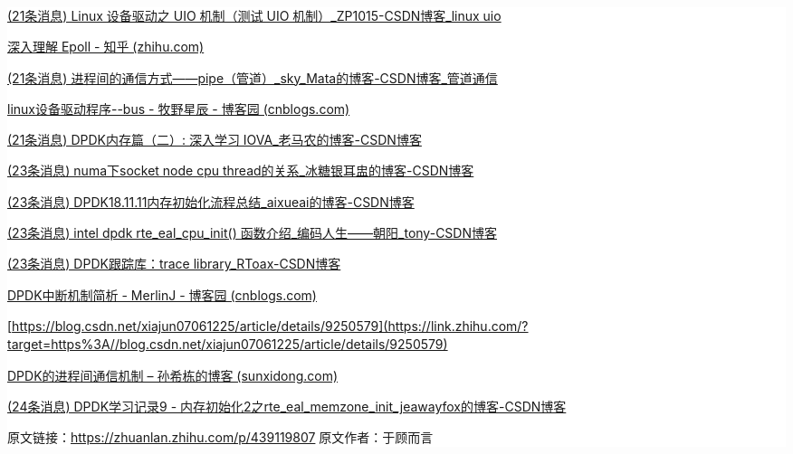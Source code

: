 [(21条消息) Linux 设备驱动之 UIO 机制（测试 UIO 机制）_ZP1015-CSDN博客_linux uio](https://link.zhihu.com/?target=https%3A//blog.csdn.net/xy010902100449/article/details/46917663%3Futm_medium%3Ddistribute.pc_relevant.none-task-blog-2~default~baidujs_baidulandingword~default-0.no_search_link%26spm%3D1001.2101.3001.4242.1)

[深入理解 Epoll - 知乎 (zhihu.com)](https://zhuanlan.zhihu.com/p/93609693)

[(21条消息) 进程间的通信方式——pipe（管道）_sky_Mata的博客-CSDN博客_管道通信](https://link.zhihu.com/?target=https%3A//blog.csdn.net/skyroben/article/details/71513385)

[linux设备驱动程序--bus - 牧野星辰 - 博客园 (cnblogs.com)](https://link.zhihu.com/?target=https%3A//www.cnblogs.com/downey-blog/p/10507703.html)

[(21条消息) DPDK内存篇（二）: 深入学习 IOVA_老马农的博客-CSDN博客](https://link.zhihu.com/?target=https%3A//blog.csdn.net/majianting/article/details/102938013%3Fops_request_misc%3D%257B%2522request%255Fid%2522%253A%2522163826564016780274185374%2522%252C%2522scm%2522%253A%252220140713.130102334.pc%255Fall.%2522%257D%26request_id%3D163826564016780274185374%26biz_id%3D0%26utm_medium%3Ddistribute.pc_search_result.none-task-blog-2~all~first_rank_ecpm_v1~rank_v31_ecpm-1-102938013.pc_search_result_cache%26utm_term%3Diova%26spm%3D1018.2226.3001.4187)

[(23条消息) numa下socket node cpu thread的关系_冰糖银耳盅的博客-CSDN博客](https://link.zhihu.com/?target=https%3A//blog.csdn.net/envy13/article/details/80241886)

[(23条消息) DPDK18.11.11内存初始化流程总结_aixueai的博客-CSDN博客](https://link.zhihu.com/?target=https%3A//blog.csdn.net/aixueai/article/details/114821076%3Fops_request_misc%3D%26request_id%3D%26biz_id%3D102%26utm_term%3Dinternal_config%26utm_medium%3Ddistribute.pc_search_result.none-task-blog-2~all~sobaiduweb~default-1-114821076.first_rank_v2_pc_rank_v29%26spm%3D1018.2226.3001.4187)

[(23条消息) intel dpdk rte_eal_cpu_init() 函数介绍_编码人生——朝阳_tony-CSDN博客](https://link.zhihu.com/?target=https%3A//blog.csdn.net/linzhaolover/article/details/9263141%3Fops_request_misc%3D%257B%2522request%255Fid%2522%253A%2522163854744016780271562770%2522%252C%2522scm%2522%253A%252220140713.130102334..%2522%257D%26request_id%3D163854744016780271562770%26biz_id%3D0%26utm_medium%3Ddistribute.pc_search_result.none-task-blog-2~all~baidu_landing_v2~default-1-9263141.first_rank_v2_pc_rank_v29%26utm_term%3Drte_eal_cpu_init%26spm%3D1018.2226.3001.4187)

[(23条消息) DPDK跟踪库：trace library_RToax-CSDN博客](https://link.zhihu.com/?target=https%3A//blog.csdn.net/Rong_Toa/article/details/108716237%3Fops_request_misc%3D%26request_id%3D%26biz_id%3D102%26utm_term%3D%E8%B7%9F%E8%B8%AA%E5%BA%93%26utm_medium%3Ddistribute.pc_search_result.none-task-blog-2~all~sobaiduweb~default-1-108716237.first_rank_v2_pc_rank_v29%26spm%3D1018.2226.3001.4187)

[DPDK中断机制简析 - MerlinJ - 博客园 (cnblogs.com)](https://link.zhihu.com/?target=https%3A//www.cnblogs.com/MerlinJ/p/4104039.html)

[https://blog.csdn.net/xiajun07061225/article/details/9250579](https://link.zhihu.com/?target=https%3A//blog.csdn.net/xiajun07061225/article/details/9250579)

[DPDK的进程间通信机制 – 孙希栋的博客 (sunxidong.com)](https://link.zhihu.com/?target=https%3A//www.sunxidong.com/567.html)

[(24条消息) DPDK学习记录9 - 内存初始化2之rte_eal_memzone_init_jeawayfox的博客-CSDN博客](https://link.zhihu.com/?target=https%3A//blog.csdn.net/jeawayfox/article/details/105827788%3Fops_request_misc%3D%257B%2522request%255Fid%2522%253A%2522163869795416780366569848%2522%252C%2522scm%2522%253A%252220140713.130102334..%2522%257D%26request_id%3D163869795416780366569848%26biz_id%3D0%26utm_medium%3Ddistribute.pc_search_result.none-task-blog-2~all~baidu_landing_v2~default-1-105827788.first_rank_v2_pc_rank_v29%26utm_term%3Drte_eal_memzone_init%26spm%3D1018.2226.3001.4187)

 原文链接：https://zhuanlan.zhihu.com/p/439119807   原文作者：于顾而言

# 